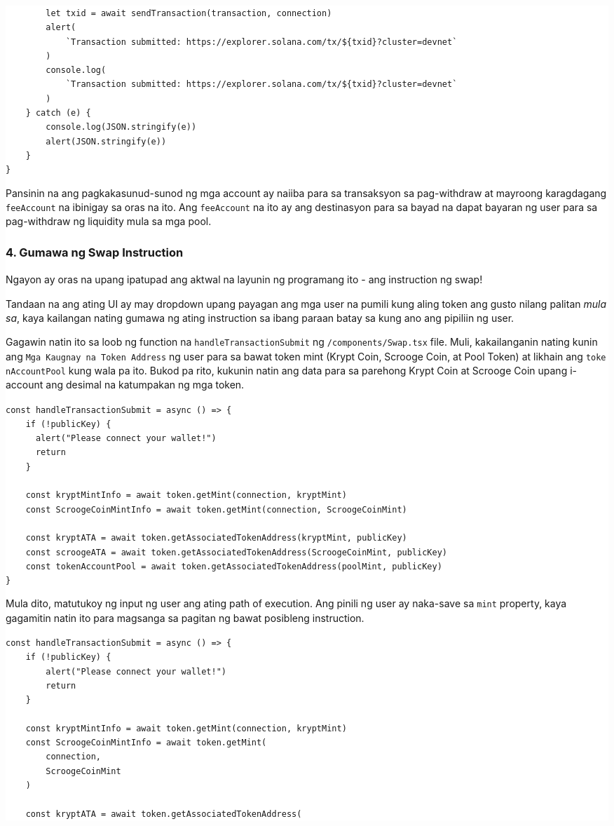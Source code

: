 ```tsx
        let txid = await sendTransaction(transaction, connection)
        alert(
            `Transaction submitted: https://explorer.solana.com/tx/${txid}?cluster=devnet`
        )
        console.log(
            `Transaction submitted: https://explorer.solana.com/tx/${txid}?cluster=devnet`
        )
    } catch (e) {
        console.log(JSON.stringify(e))
        alert(JSON.stringify(e))
    }
}
```

Pansinin na ang pagkakasunud-sunod ng mga account ay naiiba para sa transaksyon sa pag-withdraw at mayroong karagdagang `feeAccount` na ibinigay sa oras na ito. Ang `feeAccount` na ito ay ang destinasyon para sa bayad na dapat bayaran ng user para sa pag-withdraw ng liquidity mula sa mga pool.

### 4. Gumawa ng Swap Instruction

Ngayon ay oras na upang ipatupad ang aktwal na layunin ng programang ito - ang instruction ng swap!

Tandaan na ang ating UI ay may dropdown upang payagan ang mga user na pumili kung aling token ang gusto nilang palitan *mula sa*, kaya kailangan nating gumawa ng ating instruction sa ibang paraan batay sa kung ano ang pipiliin ng user.

Gagawin natin ito sa loob ng function na `handleTransactionSubmit` ng `/components/Swap.tsx` file. Muli, kakailanganin nating kunin ang `Mga Kaugnay na Token Address` ng user para sa bawat token mint (Krypt Coin, Scrooge Coin, at Pool Token) at likhain ang `tokenAccountPool` kung wala pa ito. Bukod pa rito, kukunin natin ang data para sa parehong Krypt Coin at Scrooge Coin upang i-account ang desimal na katumpakan ng mga token.

```tsx
const handleTransactionSubmit = async () => {
    if (!publicKey) {
      alert("Please connect your wallet!")
      return
    }

    const kryptMintInfo = await token.getMint(connection, kryptMint)
    const ScroogeCoinMintInfo = await token.getMint(connection, ScroogeCoinMint)

    const kryptATA = await token.getAssociatedTokenAddress(kryptMint, publicKey)
    const scroogeATA = await token.getAssociatedTokenAddress(ScroogeCoinMint, publicKey)
    const tokenAccountPool = await token.getAssociatedTokenAddress(poolMint, publicKey)
}
```

Mula dito, matutukoy ng input ng user ang ating path of execution. Ang pinili ng user ay naka-save sa `mint` property, kaya gagamitin natin ito para magsanga sa pagitan ng bawat posibleng instruction.

```tsx
const handleTransactionSubmit = async () => {
    if (!publicKey) {
        alert("Please connect your wallet!")
        return
    }

    const kryptMintInfo = await token.getMint(connection, kryptMint)
    const ScroogeCoinMintInfo = await token.getMint(
        connection,
        ScroogeCoinMint
    )

    const kryptATA = await token.getAssociatedTokenAddress(
```